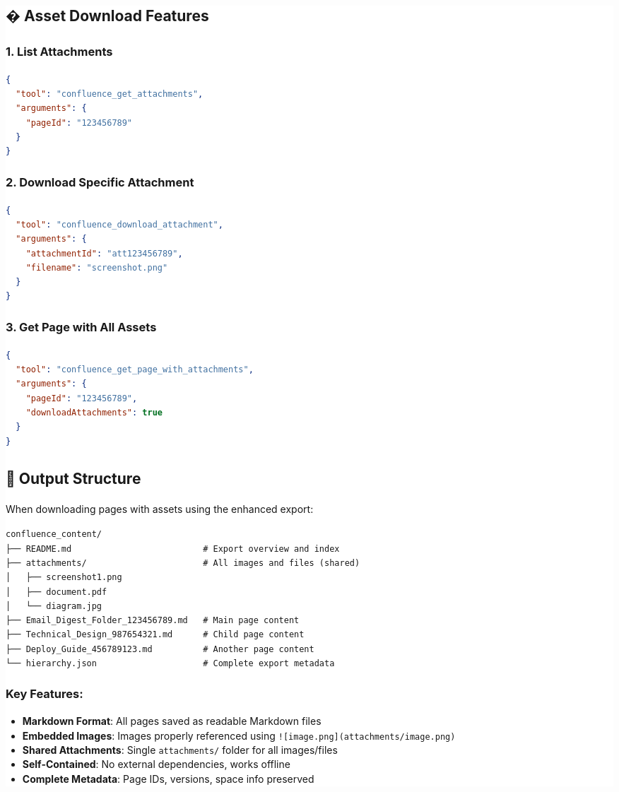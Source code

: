 ## � Asset Download Features

### 1. List Attachments
```json
{
  "tool": "confluence_get_attachments",
  "arguments": {
    "pageId": "123456789"
  }
}
```

### 2. Download Specific Attachment
```json
{
  "tool": "confluence_download_attachment",
  "arguments": {
    "attachmentId": "att123456789",
    "filename": "screenshot.png"
  }
}
```

### 3. Get Page with All Assets
```json
{
  "tool": "confluence_get_page_with_attachments",
  "arguments": {
    "pageId": "123456789",
    "downloadAttachments": true
  }
}
```

## 📁 Output Structure

When downloading pages with assets using the enhanced export:

```
confluence_content/
├── README.md                          # Export overview and index
├── attachments/                       # All images and files (shared)
│   ├── screenshot1.png
│   ├── document.pdf
│   └── diagram.jpg
├── Email_Digest_Folder_123456789.md   # Main page content
├── Technical_Design_987654321.md      # Child page content  
├── Deploy_Guide_456789123.md          # Another page content
└── hierarchy.json                     # Complete export metadata
```

### Key Features:
- **Markdown Format**: All pages saved as readable Markdown files
- **Embedded Images**: Images properly referenced using `![image.png](attachments/image.png)`
- **Shared Attachments**: Single `attachments/` folder for all images/files
- **Self-Contained**: No external dependencies, works offline
- **Complete Metadata**: Page IDs, versions, space info preserved
